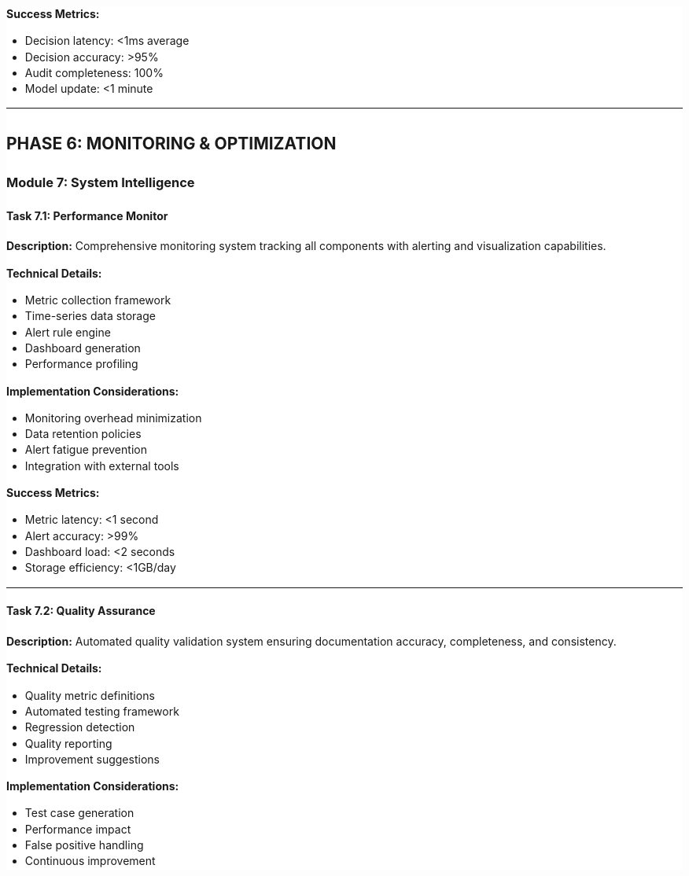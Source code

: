 **Success Metrics:**
- Decision latency: <1ms average
- Decision accuracy: >95%
- Audit completeness: 100%
- Model update: <1 minute

---

## **PHASE 6: MONITORING & OPTIMIZATION**

### Module 7: System Intelligence

#### **Task 7.1: Performance Monitor**
**Description:** Comprehensive monitoring system tracking all components with alerting and visualization capabilities.

**Technical Details:**
- Metric collection framework
- Time-series data storage
- Alert rule engine
- Dashboard generation
- Performance profiling

**Implementation Considerations:**
- Monitoring overhead minimization
- Data retention policies
- Alert fatigue prevention
- Integration with external tools

**Success Metrics:**
- Metric latency: <1 second
- Alert accuracy: >99%
- Dashboard load: <2 seconds
- Storage efficiency: <1GB/day

---

#### **Task 7.2: Quality Assurance**
**Description:** Automated quality validation system ensuring documentation accuracy, completeness, and consistency.

**Technical Details:**
- Quality metric definitions
- Automated testing framework
- Regression detection
- Quality reporting
- Improvement suggestions

**Implementation Considerations:**
- Test case generation
- Performance impact
- False positive handling
- Continuous improvement
